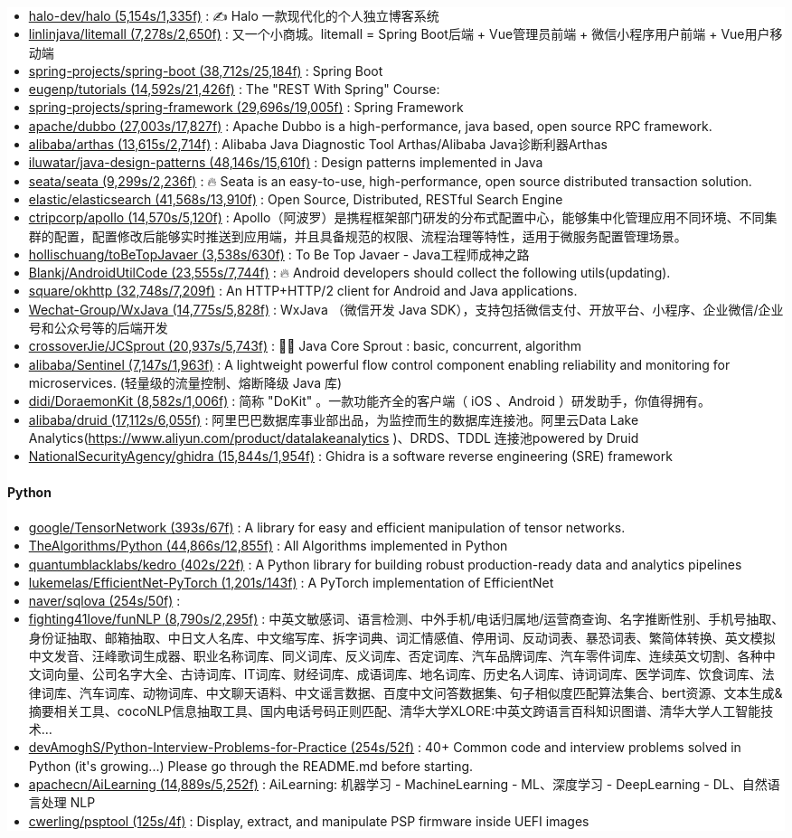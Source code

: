 * [halo-dev/halo (5,154s/1,335f)](https://github.com/halo-dev/halo) : ✍ Halo 一款现代化的个人独立博客系统
* [linlinjava/litemall (7,278s/2,650f)](https://github.com/linlinjava/litemall) : 又一个小商城。litemall = Spring Boot后端 + Vue管理员前端 + 微信小程序用户前端 + Vue用户移动端
* [spring-projects/spring-boot (38,712s/25,184f)](https://github.com/spring-projects/spring-boot) : Spring Boot
* [eugenp/tutorials (14,592s/21,426f)](https://github.com/eugenp/tutorials) : The "REST With Spring" Course:
* [spring-projects/spring-framework (29,696s/19,005f)](https://github.com/spring-projects/spring-framework) : Spring Framework
* [apache/dubbo (27,003s/17,827f)](https://github.com/apache/dubbo) : Apache Dubbo is a high-performance, java based, open source RPC framework.
* [alibaba/arthas (13,615s/2,714f)](https://github.com/alibaba/arthas) : Alibaba Java Diagnostic Tool Arthas/Alibaba Java诊断利器Arthas
* [iluwatar/java-design-patterns (48,146s/15,610f)](https://github.com/iluwatar/java-design-patterns) : Design patterns implemented in Java
* [seata/seata (9,299s/2,236f)](https://github.com/seata/seata) : 🔥 Seata is an easy-to-use, high-performance, open source distributed transaction solution.
* [elastic/elasticsearch (41,568s/13,910f)](https://github.com/elastic/elasticsearch) : Open Source, Distributed, RESTful Search Engine
* [ctripcorp/apollo (14,570s/5,120f)](https://github.com/ctripcorp/apollo) : Apollo（阿波罗）是携程框架部门研发的分布式配置中心，能够集中化管理应用不同环境、不同集群的配置，配置修改后能够实时推送到应用端，并且具备规范的权限、流程治理等特性，适用于微服务配置管理场景。
* [hollischuang/toBeTopJavaer (3,538s/630f)](https://github.com/hollischuang/toBeTopJavaer) : To Be Top Javaer - Java工程师成神之路
* [Blankj/AndroidUtilCode (23,555s/7,744f)](https://github.com/Blankj/AndroidUtilCode) : 🔥 Android developers should collect the following utils(updating).
* [square/okhttp (32,748s/7,209f)](https://github.com/square/okhttp) : An HTTP+HTTP/2 client for Android and Java applications.
* [Wechat-Group/WxJava (14,775s/5,828f)](https://github.com/Wechat-Group/WxJava) : WxJava （微信开发 Java SDK），支持包括微信支付、开放平台、小程序、企业微信/企业号和公众号等的后端开发
* [crossoverJie/JCSprout (20,937s/5,743f)](https://github.com/crossoverJie/JCSprout) : 👨‍🎓 Java Core Sprout : basic, concurrent, algorithm
* [alibaba/Sentinel (7,147s/1,963f)](https://github.com/alibaba/Sentinel) : A lightweight powerful flow control component enabling reliability and monitoring for microservices. (轻量级的流量控制、熔断降级 Java 库)
* [didi/DoraemonKit (8,582s/1,006f)](https://github.com/didi/DoraemonKit) : 简称 "DoKit" 。一款功能齐全的客户端（ iOS 、Android ）研发助手，你值得拥有。
* [alibaba/druid (17,112s/6,055f)](https://github.com/alibaba/druid) : 阿里巴巴数据库事业部出品，为监控而生的数据库连接池。阿里云Data Lake Analytics(https://www.aliyun.com/product/datalakeanalytics )、DRDS、TDDL 连接池powered by Druid
* [NationalSecurityAgency/ghidra (15,844s/1,954f)](https://github.com/NationalSecurityAgency/ghidra) : Ghidra is a software reverse engineering (SRE) framework

#### Python
* [google/TensorNetwork (393s/67f)](https://github.com/google/TensorNetwork) : A library for easy and efficient manipulation of tensor networks.
* [TheAlgorithms/Python (44,866s/12,855f)](https://github.com/TheAlgorithms/Python) : All Algorithms implemented in Python
* [quantumblacklabs/kedro (402s/22f)](https://github.com/quantumblacklabs/kedro) : A Python library for building robust production-ready data and analytics pipelines
* [lukemelas/EfficientNet-PyTorch (1,201s/143f)](https://github.com/lukemelas/EfficientNet-PyTorch) : A PyTorch implementation of EfficientNet
* [naver/sqlova (254s/50f)](https://github.com/naver/sqlova) : 
* [fighting41love/funNLP (8,790s/2,295f)](https://github.com/fighting41love/funNLP) : 中英文敏感词、语言检测、中外手机/电话归属地/运营商查询、名字推断性别、手机号抽取、身份证抽取、邮箱抽取、中日文人名库、中文缩写库、拆字词典、词汇情感值、停用词、反动词表、暴恐词表、繁简体转换、英文模拟中文发音、汪峰歌词生成器、职业名称词库、同义词库、反义词库、否定词库、汽车品牌词库、汽车零件词库、连续英文切割、各种中文词向量、公司名字大全、古诗词库、IT词库、财经词库、成语词库、地名词库、历史名人词库、诗词词库、医学词库、饮食词库、法律词库、汽车词库、动物词库、中文聊天语料、中文谣言数据、百度中文问答数据集、句子相似度匹配算法集合、bert资源、文本生成&摘要相关工具、cocoNLP信息抽取工具、国内电话号码正则匹配、清华大学XLORE:中英文跨语言百科知识图谱、清华大学人工智能技术…
* [devAmoghS/Python-Interview-Problems-for-Practice (254s/52f)](https://github.com/devAmoghS/Python-Interview-Problems-for-Practice) : 40+ Common code and interview problems solved in Python (it's growing...) Please go through the README.md before starting.
* [apachecn/AiLearning (14,889s/5,252f)](https://github.com/apachecn/AiLearning) : AiLearning: 机器学习 - MachineLearning - ML、深度学习 - DeepLearning - DL、自然语言处理 NLP
* [cwerling/psptool (125s/4f)](https://github.com/cwerling/psptool) : Display, extract, and manipulate PSP firmware inside UEFI images